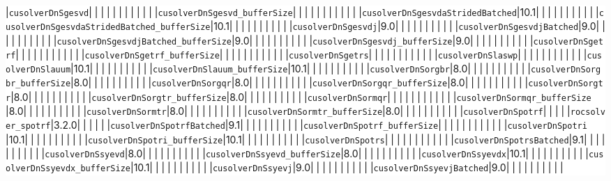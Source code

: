 |`cusolverDnSgesvd`| | | | | | | | | | |
|`cusolverDnSgesvd_bufferSize`| | | | | | | | | | |
|`cusolverDnSgesvdaStridedBatched`|10.1| | | | | | | | | |
|`cusolverDnSgesvdaStridedBatched_bufferSize`|10.1| | | | | | | | | |
|`cusolverDnSgesvdj`|9.0| | | | | | | | | |
|`cusolverDnSgesvdjBatched`|9.0| | | | | | | | | |
|`cusolverDnSgesvdjBatched_bufferSize`|9.0| | | | | | | | | |
|`cusolverDnSgesvdj_bufferSize`|9.0| | | | | | | | | |
|`cusolverDnSgetrf`| | | | | | | | | | |
|`cusolverDnSgetrf_bufferSize`| | | | | | | | | | |
|`cusolverDnSgetrs`| | | | | | | | | | |
|`cusolverDnSlaswp`| | | | | | | | | | |
|`cusolverDnSlauum`|10.1| | | | | | | | | |
|`cusolverDnSlauum_bufferSize`|10.1| | | | | | | | | |
|`cusolverDnSorgbr`|8.0| | | | | | | | | |
|`cusolverDnSorgbr_bufferSize`|8.0| | | | | | | | | |
|`cusolverDnSorgqr`|8.0| | | | | | | | | |
|`cusolverDnSorgqr_bufferSize`|8.0| | | | | | | | | |
|`cusolverDnSorgtr`|8.0| | | | | | | | | |
|`cusolverDnSorgtr_bufferSize`|8.0| | | | | | | | | |
|`cusolverDnSormqr`| | | | | | | | | | |
|`cusolverDnSormqr_bufferSize`|8.0| | | | | | | | | |
|`cusolverDnSormtr`|8.0| | | | | | | | | |
|`cusolverDnSormtr_bufferSize`|8.0| | | | | | | | | |
|`cusolverDnSpotrf`| | | | |`rocsolver_spotrf`|3.2.0| | | | |
|`cusolverDnSpotrfBatched`|9.1| | | | | | | | | |
|`cusolverDnSpotrf_bufferSize`| | | | | | | | | | |
|`cusolverDnSpotri`|10.1| | | | | | | | | |
|`cusolverDnSpotri_bufferSize`|10.1| | | | | | | | | |
|`cusolverDnSpotrs`| | | | | | | | | | |
|`cusolverDnSpotrsBatched`|9.1| | | | | | | | | |
|`cusolverDnSsyevd`|8.0| | | | | | | | | |
|`cusolverDnSsyevd_bufferSize`|8.0| | | | | | | | | |
|`cusolverDnSsyevdx`|10.1| | | | | | | | | |
|`cusolverDnSsyevdx_bufferSize`|10.1| | | | | | | | | |
|`cusolverDnSsyevj`|9.0| | | | | | | | | |
|`cusolverDnSsyevjBatched`|9.0| | | | | | | | | |